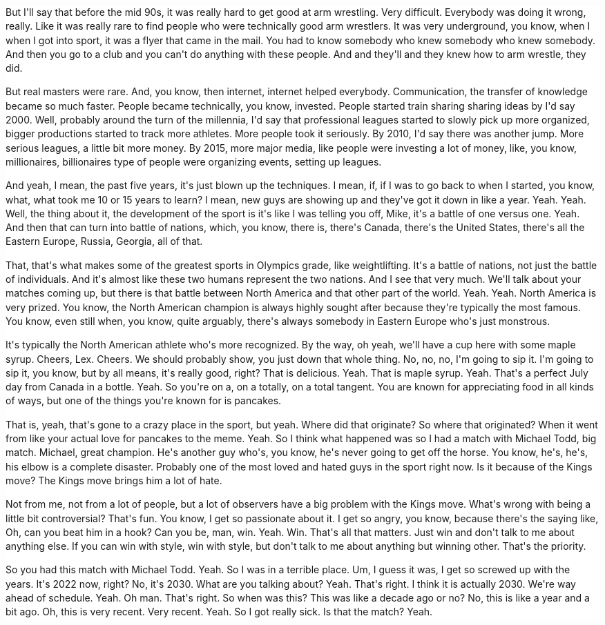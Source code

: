 But I'll say that before the mid 90s, it was really hard to get good at arm wrestling. Very difficult. Everybody was doing it wrong, really. Like it was really rare to find people who were technically good arm wrestlers. It was very underground, you know, when I when I got into sport, it was a flyer that came in the mail. You had to know somebody who knew somebody who knew somebody. And then you go to a club and you can't do anything with these people. And and they'll and they knew how to arm wrestle, they did.

But real masters were rare. And, you know, then internet, internet helped everybody. Communication, the transfer of knowledge became so much faster. People became technically, you know, invested. People started train sharing sharing ideas by I'd say 2000. Well, probably around the turn of the millennia, I'd say that professional leagues started to slowly pick up more organized, bigger productions started to track more athletes. More people took it seriously. By 2010, I'd say there was another jump. More serious leagues, a little bit more money. By 2015, more major media, like people were investing a lot of money, like, you know, millionaires, billionaires type of people were organizing events, setting up leagues.

And yeah, I mean, the past five years, it's just blown up the techniques. I mean, if, if I was to go back to when I started, you know, what, what took me 10 or 15 years to learn? I mean, new guys are showing up and they've got it down in like a year. Yeah. Yeah. Well, the thing about it, the development of the sport is it's like I was telling you off, Mike, it's a battle of one versus one. Yeah. And then that can turn into battle of nations, which, you know, there is, there's Canada, there's the United States, there's all the Eastern Europe, Russia, Georgia, all of that.

That, that's what makes some of the greatest sports in Olympics grade, like weightlifting. It's a battle of nations, not just the battle of individuals. And it's almost like these two humans represent the two nations. And I see that very much. We'll talk about your matches coming up, but there is that battle between North America and that other part of the world. Yeah. Yeah. North America is very prized. You know, the North American champion is always highly sought after because they're typically the most famous. You know, even still when, you know, quite arguably, there's always somebody in Eastern Europe who's just monstrous.

It's typically the North American athlete who's more recognized. By the way, oh yeah, we'll have a cup here with some maple syrup. Cheers, Lex. Cheers. We should probably show, you just down that whole thing. No, no, no, I'm going to sip it. I'm going to sip it, you know, but by all means, it's really good, right? That is delicious. Yeah. That is maple syrup. Yeah. That's a perfect July day from Canada in a bottle. Yeah. So you're on a, on a totally, on a total tangent. You are known for appreciating food in all kinds of ways, but one of the things you're known for is pancakes.

That is, yeah, that's gone to a crazy place in the sport, but yeah. Where did that originate? So where that originated? When it went from like your actual love for pancakes to the meme. Yeah. So I think what happened was so I had a match with Michael Todd, big match. Michael, great champion. He's another guy who's, you know, he's never going to get off the horse. You know, he's, he's, his elbow is a complete disaster. Probably one of the most loved and hated guys in the sport right now. Is it because of the Kings move? The Kings move brings him a lot of hate.

Not from me, not from a lot of people, but a lot of observers have a big problem with the Kings move. What's wrong with being a little bit controversial? That's fun. You know, I get so passionate about it. I get so angry, you know, because there's the saying like, Oh, can you beat him in a hook? Can you be, man, win. Yeah. Win. That's all that matters. Just win and don't talk to me about anything else. If you can win with style, win with style, but don't talk to me about anything but winning other. That's the priority.

So you had this match with Michael Todd. Yeah. So I was in a terrible place. Um, I guess it was, I get so screwed up with the years. It's 2022 now, right? No, it's 2030. What are you talking about? Yeah. That's right. I think it is actually 2030. We're way ahead of schedule. Yeah. Oh man. That's right. So when was this? This was like a decade ago or no? No, this is like a year and a bit ago. Oh, this is very recent. Very recent. Yeah. So I got really sick. Is that the match? Yeah.
